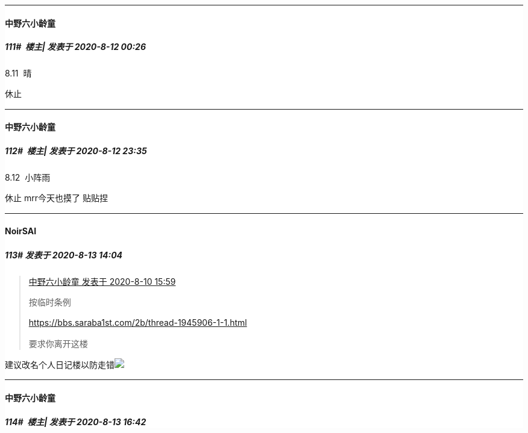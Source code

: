 





-----

####  中野六小龄童  
##### 111#         楼主| 发表于 2020-8-12 00:26




8.11  晴

休止







-----

####  中野六小龄童  
##### 112#         楼主| 发表于 2020-8-12 23:35




8.12  小阵雨

休止 mrr今天也摸了 贴贴捏







-----

####  NoirSAI  
##### 113#       发表于 2020-8-13 14:04



<blockquote><a href="httphttps://bbs.saraba1st.com/2b/forum.php?mod=redirect&amp;goto=findpost&amp;pid=48381789&amp;ptid=1945038" target="_blank">中野六小龄童 发表于 2020-8-10 15:59</a>

按临时条例

https://bbs.saraba1st.com/2b/thread-1945906-1-1.html

要求你离开这楼</blockquote>
建议改名个人日记楼以防走错<img src="https://static.saraba1st.com/image/smiley/face2017/002.png" referrerpolicy="no-referrer">







-----

####  中野六小龄童  
##### 114#         楼主| 发表于 2020-8-13 16:42
